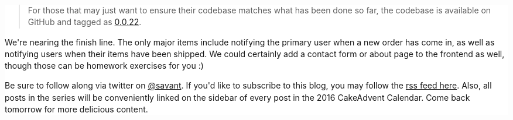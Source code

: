 > For those that may just want to ensure their codebase matches what has been done so far, the codebase is available on GitHub and tagged as [0.0.22](https://github.com/josegonzalez/cakeadvent-2016/tree/0.0.22).

We're nearing the finish line. The only major items include notifying the primary user when a new order has come in, as well as notifying users when their items have been shipped. We could certainly add a contact form or about page to the frontend as well, though those can be homework exercises for you :)

Be sure to follow along via twitter on [@savant](https://twitter.com/savant). If you'd like to subscribe to this blog, you may follow the [rss feed here](/atom.xml). Also, all posts in the series will be conveniently linked on the sidebar of every post in the 2016 CakeAdvent Calendar. Come back tomorrow for more delicious content.
